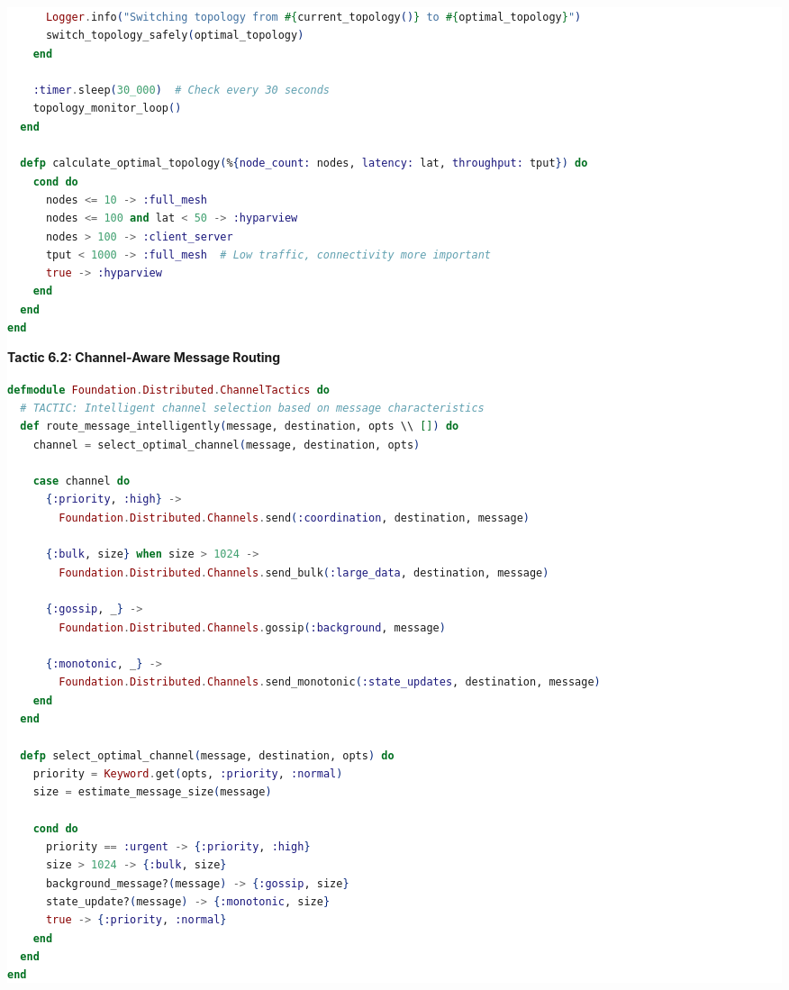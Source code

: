 ```elixir
      Logger.info("Switching topology from #{current_topology()} to #{optimal_topology}")
      switch_topology_safely(optimal_topology)
    end
    
    :timer.sleep(30_000)  # Check every 30 seconds
    topology_monitor_loop()
  end
  
  defp calculate_optimal_topology(%{node_count: nodes, latency: lat, throughput: tput}) do
    cond do
      nodes <= 10 -> :full_mesh
      nodes <= 100 and lat < 50 -> :hyparview
      nodes > 100 -> :client_server
      tput < 1000 -> :full_mesh  # Low traffic, connectivity more important
      true -> :hyparview
    end
  end
end
```

**Tactic 6.2: Channel-Aware Message Routing**
```elixir
defmodule Foundation.Distributed.ChannelTactics do
  # TACTIC: Intelligent channel selection based on message characteristics
  def route_message_intelligently(message, destination, opts \\ []) do
    channel = select_optimal_channel(message, destination, opts)
    
    case channel do
      {:priority, :high} ->
        Foundation.Distributed.Channels.send(:coordination, destination, message)
      
      {:bulk, size} when size > 1024 ->
        Foundation.Distributed.Channels.send_bulk(:large_data, destination, message)
      
      {:gossip, _} ->
        Foundation.Distributed.Channels.gossip(:background, message)
      
      {:monotonic, _} ->
        Foundation.Distributed.Channels.send_monotonic(:state_updates, destination, message)
    end
  end
  
  defp select_optimal_channel(message, destination, opts) do
    priority = Keyword.get(opts, :priority, :normal)
    size = estimate_message_size(message)
    
    cond do
      priority == :urgent -> {:priority, :high}
      size > 1024 -> {:bulk, size}
      background_message?(message) -> {:gossip, size}
      state_update?(message) -> {:monotonic, size}
      true -> {:priority, :normal}
    end
  end
end
```

